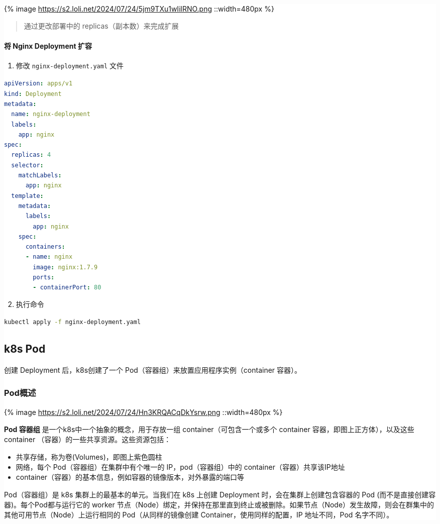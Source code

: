 {% image https://s2.loli.net/2024/07/24/5jm9TXu1wIilRNO.png ::width=480px %}

> 通过更改部署中的 replicas（副本数）来完成扩展

#### 将 Nginx Deployment 扩容

1. 修改 `nginx-deployment.yaml` 文件

```yaml
apiVersion: apps/v1
kind: Deployment
metadata:
  name: nginx-deployment
  labels:
    app: nginx
spec:
  replicas: 4
  selector:
    matchLabels:
      app: nginx
  template:
    metadata:
      labels:
        app: nginx
    spec:
      containers:
      - name: nginx
        image: nginx:1.7.9
        ports:
        - containerPort: 80
```

2. 执行命令

```sh
kubectl apply -f nginx-deployment.yaml
```

## k8s Pod

创建 Deployment 后，k8s创建了一个 Pod（容器组）来放置应用程序实例（container 容器）。

### Pod概述

{% image https://s2.loli.net/2024/07/24/Hn3KRQACqDkYsrw.png ::width=480px %}

**Pod 容器组** 是一个k8s中一个抽象的概念，用于存放一组 container（可包含一个或多个 container 容器，即图上正方体），以及这些 container （容器）的一些共享资源。这些资源包括：

- 共享存储，称为卷(Volumes)，即图上紫色圆柱
- 网络，每个 Pod（容器组）在集群中有个唯一的 IP，pod（容器组）中的 container（容器）共享该IP地址
- container（容器）的基本信息，例如容器的镜像版本，对外暴露的端口等

Pod（容器组）是 k8s 集群上的最基本的单元。当我们在 k8s 上创建 Deployment 时，会在集群上创建包含容器的 Pod (而不是直接创建容器)。每个Pod都与运行它的 worker 节点（Node）绑定，并保持在那里直到终止或被删除。如果节点（Node）发生故障，则会在群集中的其他可用节点（Node）上运行相同的 Pod（从同样的镜像创建 Container，使用同样的配置，IP 地址不同，Pod 名字不同）。
